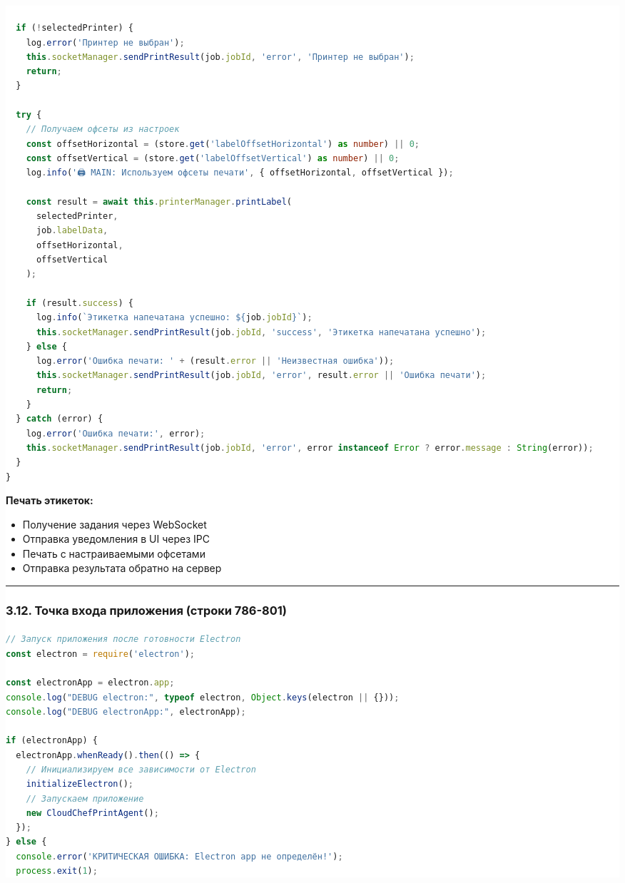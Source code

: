 ```typescript
  
  if (!selectedPrinter) {
    log.error('Принтер не выбран');
    this.socketManager.sendPrintResult(job.jobId, 'error', 'Принтер не выбран');
    return;
  }
  
  try {
    // Получаем офсеты из настроек
    const offsetHorizontal = (store.get('labelOffsetHorizontal') as number) || 0;
    const offsetVertical = (store.get('labelOffsetVertical') as number) || 0;
    log.info('🖨️ MAIN: Используем офсеты печати', { offsetHorizontal, offsetVertical });
    
    const result = await this.printerManager.printLabel(
      selectedPrinter, 
      job.labelData,
      offsetHorizontal,
      offsetVertical
    );
    
    if (result.success) {
      log.info(`Этикетка напечатана успешно: ${job.jobId}`);
      this.socketManager.sendPrintResult(job.jobId, 'success', 'Этикетка напечатана успешно');
    } else {
      log.error('Ошибка печати: ' + (result.error || 'Неизвестная ошибка'));
      this.socketManager.sendPrintResult(job.jobId, 'error', result.error || 'Ошибка печати');
      return;
    }
  } catch (error) {
    log.error('Ошибка печати:', error);
    this.socketManager.sendPrintResult(job.jobId, 'error', error instanceof Error ? error.message : String(error));
  }
}
```

**Печать этикеток:**
- Получение задания через WebSocket
- Отправка уведомления в UI через IPC
- Печать с настраиваемыми офсетами
- Отправка результата обратно на сервер

---

### **3.12. Точка входа приложения (строки 786-801)**

```typescript
// Запуск приложения после готовности Electron
const electron = require('electron');

const electronApp = electron.app;
console.log("DEBUG electron:", typeof electron, Object.keys(electron || {}));
console.log("DEBUG electronApp:", electronApp);

if (electronApp) {
  electronApp.whenReady().then(() => {
    // Инициализируем все зависимости от Electron
    initializeElectron();
    // Запускаем приложение
    new CloudChefPrintAgent();
  });
} else {
  console.error('КРИТИЧЕСКАЯ ОШИБКА: Electron app не определён!');
  process.exit(1);
```